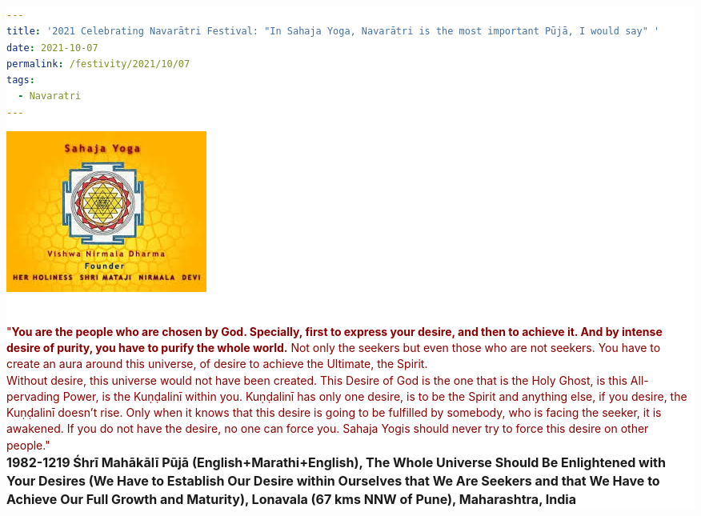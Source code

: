 ```yaml
---
title: '2021 Celebrating Navarātri Festival: "In Sahaja Yoga, Navarātri is the most important Pūjā, I would say" '
date: 2021-10-07
permalink: /festivity/2021/10/07
tags:
  - Navaratri
---
```


<div style="text-align: left"><img src="/images/image1.png" width="250" /></div><br>

<p>
<font color="DarkRed">"<b>You are the people who are chosen by God. Specially, first to express your desire, and then to achieve it. And by intense desire of purity, you have to purify the whole world.</b> Not only the seekers but even those who are not seekers. You have to create an aura around this universe, of desire to achieve the Ultimate, the Spirit.<br>
Without desire, this universe would not have been created. This Desire of God is the one that is the Holy Ghost, is this All-pervading Power, is the Kuṇḍalinī within you. Kuṇḍalinī has only one desire, is to be the Spirit and anything else, if you desire, the Kuṇḍalinī doesn’t rise. Only when it knows that this desire is going to be fulfilled by somebody, who is facing the seeker, it is awakened. If you do not have the desire, no one can force you. Sahaja Yogis should never try to force this desire on other people."</font><br>
<font size="+0"><b>1982-1219 Śhrī Mahākālī Pūjā (English+Marathi+English), The Whole Universe Should Be Enlightened with Your Desires (We Have to Establish Our Desire within Ourselves that We Are Seekers and that We Have to Achieve Our Full Growth and Maturity), Lonavala (67 kms NNW of Pune), Maharashtra, India</b></font>
</p>
